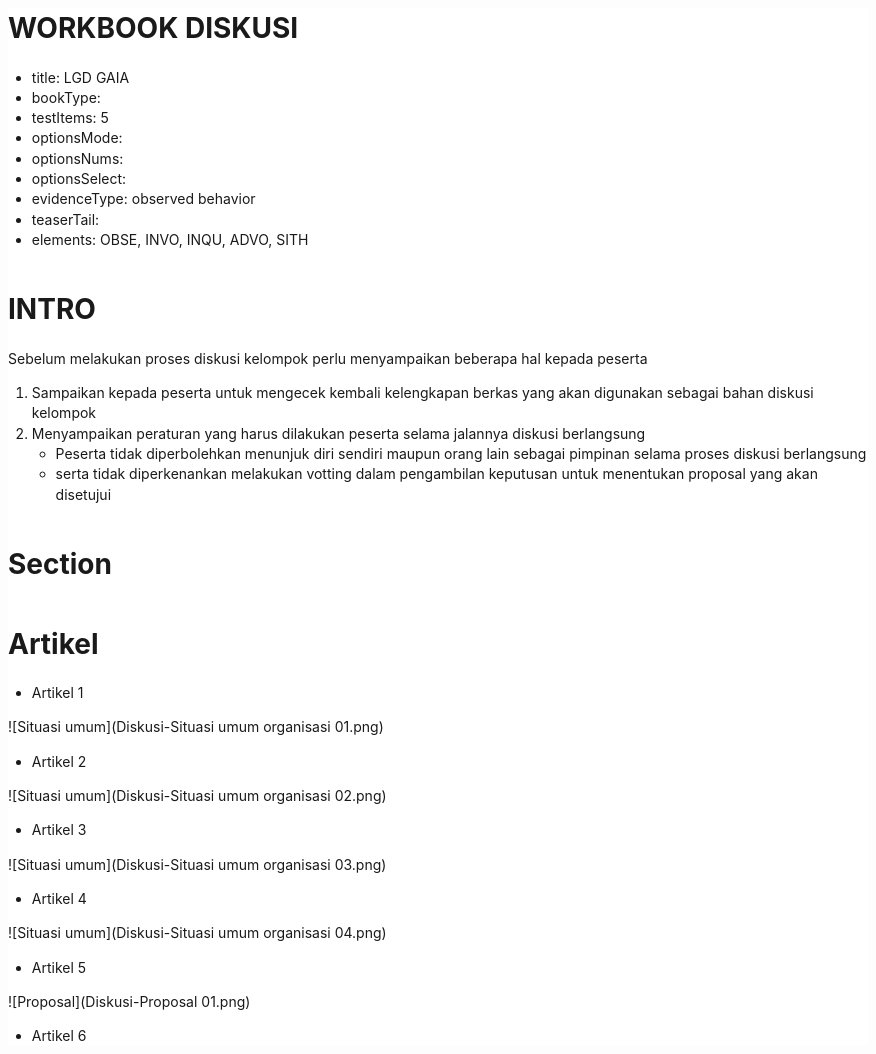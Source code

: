 # WORKBOOK DISKUSI

- title: LGD GAIA
- bookType: 
- testItems: 5
- optionsMode: 
- optionsNums: 
- optionsSelect: 
- evidenceType: observed behavior
- teaserTail: 
- elements: OBSE, INVO, INQU, ADVO, SITH

# INTRO

Sebelum melakukan proses diskusi kelompok perlu menyampaikan beberapa hal kepada peserta

1. Sampaikan kepada peserta untuk mengecek kembali kelengkapan berkas yang akan digunakan sebagai bahan diskusi kelompok
2. Menyampaikan peraturan yang harus dilakukan peserta selama jalannya diskusi berlangsung
   - Peserta tidak diperbolehkan menunjuk diri sendiri maupun orang lain sebagai pimpinan selama proses diskusi berlangsung
   - serta tidak diperkenankan melakukan votting dalam pengambilan keputusan untuk menentukan proposal yang akan disetujui

# Section

# Artikel

- Artikel 1

![Situasi umum](Diskusi-Situasi umum organisasi 01.png)

- Artikel 2

![Situasi umum](Diskusi-Situasi umum organisasi 02.png)

- Artikel 3

![Situasi umum](Diskusi-Situasi umum organisasi 03.png)

- Artikel 4

![Situasi umum](Diskusi-Situasi umum organisasi 04.png)

- Artikel 5

![Proposal](Diskusi-Proposal 01.png)

- Artikel 6
